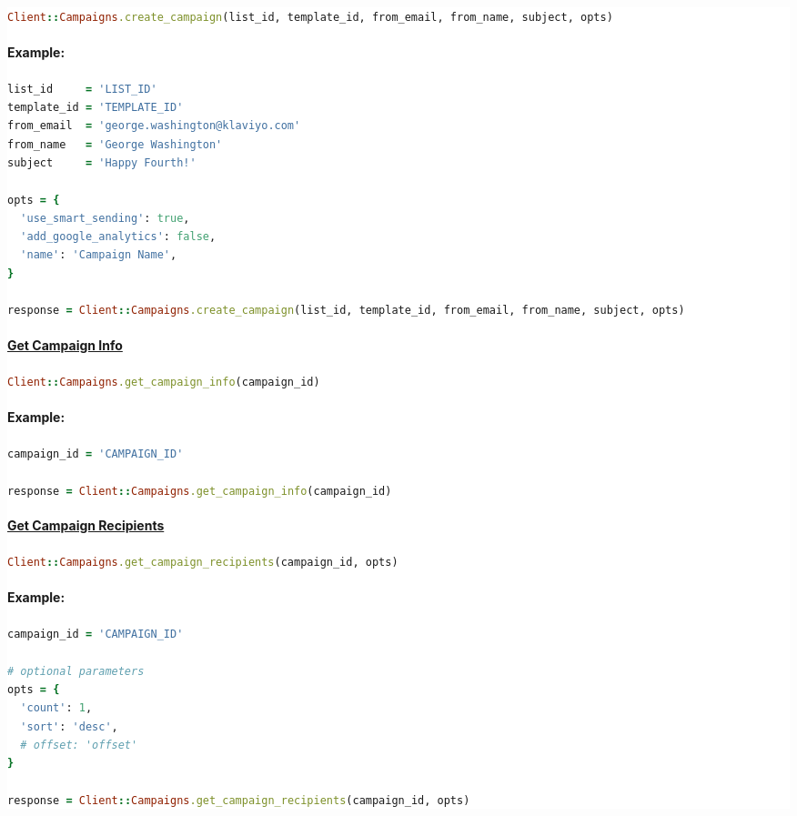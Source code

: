 ```ruby
Client::Campaigns.create_campaign(list_id, template_id, from_email, from_name, subject, opts)
```

#### Example:
```ruby
list_id     = 'LIST_ID'
template_id = 'TEMPLATE_ID'
from_email  = 'george.washington@klaviyo.com'
from_name   = 'George Washington'
subject     = 'Happy Fourth!'

opts = {
  'use_smart_sending': true,
  'add_google_analytics': false,
  'name': 'Campaign Name',
}

response = Client::Campaigns.create_campaign(list_id, template_id, from_email, from_name, subject, opts)
```




#### [Get Campaign Info](https://developers.klaviyo.com/en/reference/get-campaign-info)

```ruby
Client::Campaigns.get_campaign_info(campaign_id)
```

#### Example:
```ruby
campaign_id = 'CAMPAIGN_ID'

response = Client::Campaigns.get_campaign_info(campaign_id)
```




#### [Get Campaign Recipients](https://developers.klaviyo.com/en/reference/get-campaign-recipients)

```ruby
Client::Campaigns.get_campaign_recipients(campaign_id, opts)
```

####  Example:
```ruby
campaign_id = 'CAMPAIGN_ID'

# optional parameters
opts = {
  'count': 1, 
  'sort': 'desc',
  # offset: 'offset'
}

response = Client::Campaigns.get_campaign_recipients(campaign_id, opts)
```
